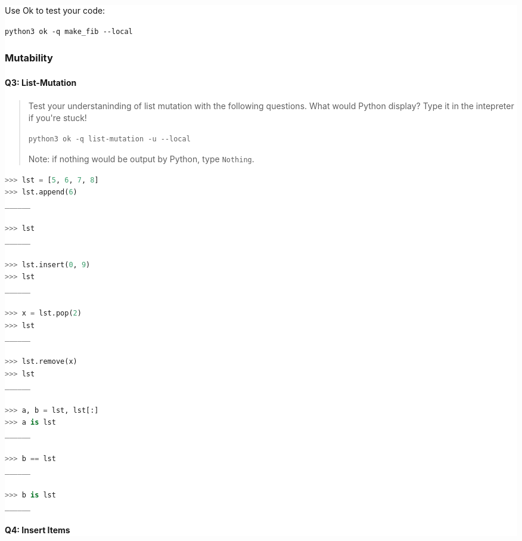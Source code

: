 Use Ok to test your code:

```shell
python3 ok -q make_fib --local
```



### Mutability

#### Q3: List-Mutation

> Test your understaninding of list mutation with the following questions. What would Python display? Type it in the intepreter if you're stuck!
>
> ```shell
> python3 ok -q list-mutation -u --local
> ```
>
> Note: if nothing would be output by Python, type `Nothing`.

```python
>>> lst = [5, 6, 7, 8]
>>> lst.append(6)
______

>>> lst
______

>>> lst.insert(0, 9)
>>> lst
______

>>> x = lst.pop(2)
>>> lst
______

>>> lst.remove(x)
>>> lst
______

>>> a, b = lst, lst[:]
>>> a is lst
______

>>> b == lst
______

>>> b is lst
______
```



#### Q4: Insert Items
